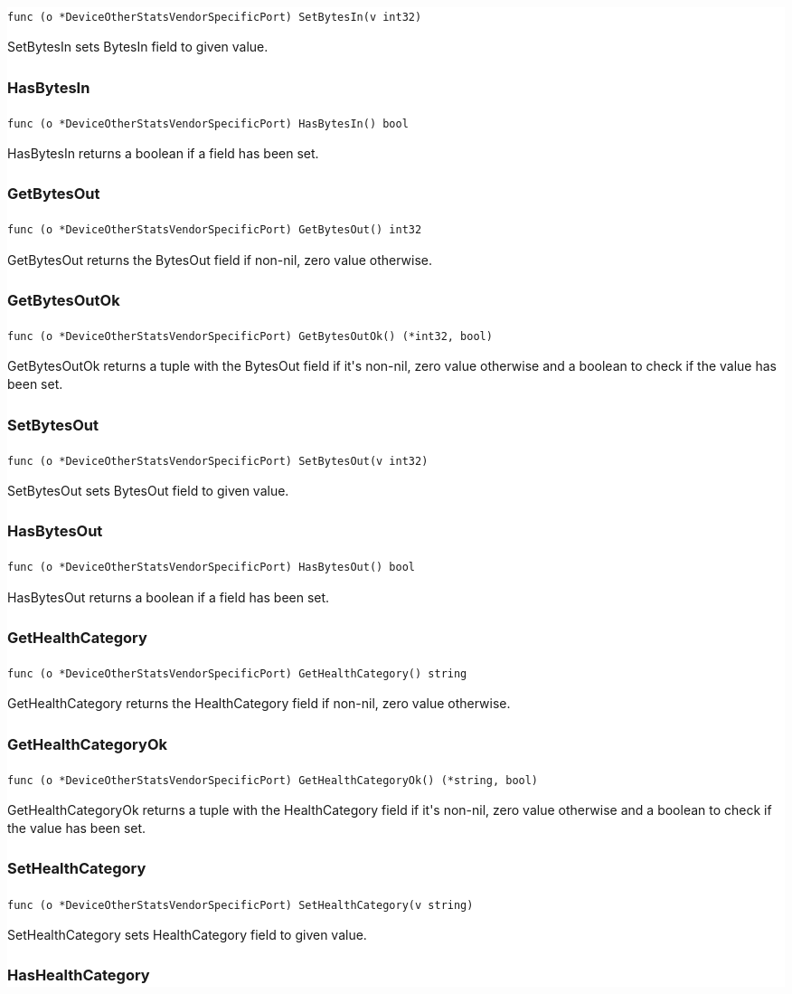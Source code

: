`func (o *DeviceOtherStatsVendorSpecificPort) SetBytesIn(v int32)`

SetBytesIn sets BytesIn field to given value.

### HasBytesIn

`func (o *DeviceOtherStatsVendorSpecificPort) HasBytesIn() bool`

HasBytesIn returns a boolean if a field has been set.

### GetBytesOut

`func (o *DeviceOtherStatsVendorSpecificPort) GetBytesOut() int32`

GetBytesOut returns the BytesOut field if non-nil, zero value otherwise.

### GetBytesOutOk

`func (o *DeviceOtherStatsVendorSpecificPort) GetBytesOutOk() (*int32, bool)`

GetBytesOutOk returns a tuple with the BytesOut field if it's non-nil, zero value otherwise
and a boolean to check if the value has been set.

### SetBytesOut

`func (o *DeviceOtherStatsVendorSpecificPort) SetBytesOut(v int32)`

SetBytesOut sets BytesOut field to given value.

### HasBytesOut

`func (o *DeviceOtherStatsVendorSpecificPort) HasBytesOut() bool`

HasBytesOut returns a boolean if a field has been set.

### GetHealthCategory

`func (o *DeviceOtherStatsVendorSpecificPort) GetHealthCategory() string`

GetHealthCategory returns the HealthCategory field if non-nil, zero value otherwise.

### GetHealthCategoryOk

`func (o *DeviceOtherStatsVendorSpecificPort) GetHealthCategoryOk() (*string, bool)`

GetHealthCategoryOk returns a tuple with the HealthCategory field if it's non-nil, zero value otherwise
and a boolean to check if the value has been set.

### SetHealthCategory

`func (o *DeviceOtherStatsVendorSpecificPort) SetHealthCategory(v string)`

SetHealthCategory sets HealthCategory field to given value.

### HasHealthCategory
